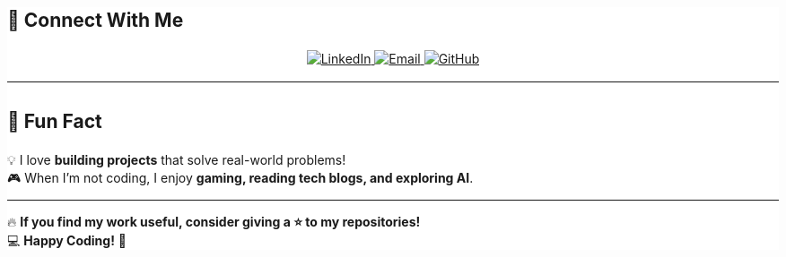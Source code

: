 ## **📣 Connect With Me**
<p align="center">
  <a href="https://www.linkedin.com/in/yash-sagar/" target="_blank">
    <img src="https://img.shields.io/badge/LinkedIn-0077B5?style=for-the-badge&logo=linkedin&logoColor=white" alt="LinkedIn">
  </a>
  
  <a href="mailto:yashsagar1907@gmail.com">
    <img src="https://img.shields.io/badge/Email-D14836?style=for-the-badge&logo=gmail&logoColor=white" alt="Email">
  </a>
  
  <a href="https://github.com/sagarji1">
    <img src="https://img.shields.io/badge/GitHub-%2312100E.svg?style=for-the-badge&logo=github&logoColor=white" alt="GitHub">
  </a>
</p>

---

## **📌 Fun Fact**
💡 I love **building projects** that solve real-world problems!  
🎮 When I’m not coding, I enjoy **gaming, reading tech blogs, and exploring AI**.  

---

🔥 **If you find my work useful, consider giving a ⭐ to my repositories!**  
💻 **Happy Coding!** 🚀  
